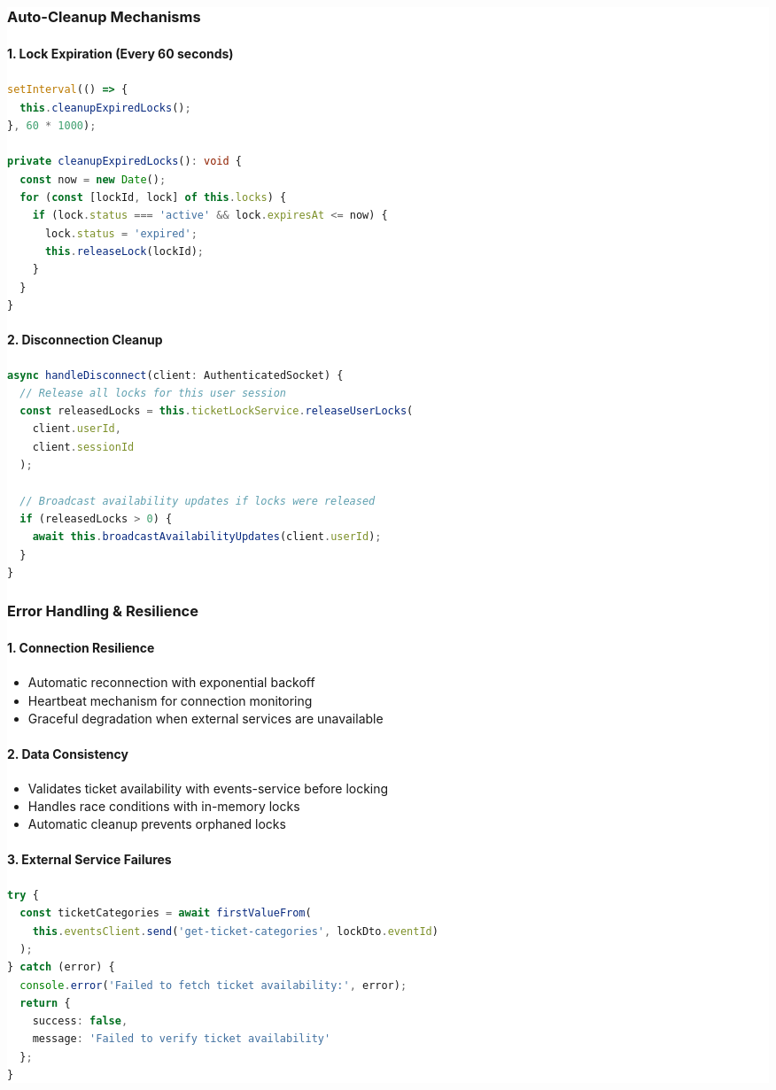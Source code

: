 ### Auto-Cleanup Mechanisms

#### **1. Lock Expiration (Every 60 seconds)**
```typescript
setInterval(() => {
  this.cleanupExpiredLocks();
}, 60 * 1000);

private cleanupExpiredLocks(): void {
  const now = new Date();
  for (const [lockId, lock] of this.locks) {
    if (lock.status === 'active' && lock.expiresAt <= now) {
      lock.status = 'expired';
      this.releaseLock(lockId);
    }
  }
}
```

#### **2. Disconnection Cleanup**
```typescript
async handleDisconnect(client: AuthenticatedSocket) {
  // Release all locks for this user session
  const releasedLocks = this.ticketLockService.releaseUserLocks(
    client.userId, 
    client.sessionId
  );
  
  // Broadcast availability updates if locks were released
  if (releasedLocks > 0) {
    await this.broadcastAvailabilityUpdates(client.userId);
  }
}
```

### Error Handling & Resilience

#### **1. Connection Resilience**
- Automatic reconnection with exponential backoff
- Heartbeat mechanism for connection monitoring
- Graceful degradation when external services are unavailable

#### **2. Data Consistency**
- Validates ticket availability with events-service before locking
- Handles race conditions with in-memory locks
- Automatic cleanup prevents orphaned locks

#### **3. External Service Failures**
```typescript
try {
  const ticketCategories = await firstValueFrom(
    this.eventsClient.send('get-ticket-categories', lockDto.eventId)
  );
} catch (error) {
  console.error('Failed to fetch ticket availability:', error);
  return {
    success: false,
    message: 'Failed to verify ticket availability'
  };
}
```
